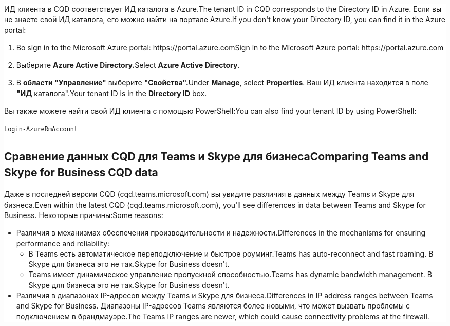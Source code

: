 <span data-ttu-id="ca7c3-446">ИД клиента в CQD соответствует ИД каталога в Azure.</span><span class="sxs-lookup"><span data-stu-id="ca7c3-446">The tenant ID in CQD corresponds to the Directory ID in Azure.</span></span> <span data-ttu-id="ca7c3-447">Если вы не знаете свой ИД каталога, его можно найти на портале Azure.</span><span class="sxs-lookup"><span data-stu-id="ca7c3-447">If you don't know your Directory ID, you can find it in the Azure portal:</span></span>

1.  <span data-ttu-id="ca7c3-448">Во sign in to the Microsoft Azure portal: <https://portal.azure.com></span><span class="sxs-lookup"><span data-stu-id="ca7c3-448">Sign in to the Microsoft Azure portal: <https://portal.azure.com></span></span>

2.  <span data-ttu-id="ca7c3-449">Выберите **Azure Active Directory.**</span><span class="sxs-lookup"><span data-stu-id="ca7c3-449">Select **Azure Active Directory**.</span></span>

3.  <span data-ttu-id="ca7c3-450">В **области "Управление"** выберите **"Свойства".**</span><span class="sxs-lookup"><span data-stu-id="ca7c3-450">Under **Manage**, select **Properties**.</span></span> <span data-ttu-id="ca7c3-451">Ваш ИД клиента находится в поле **"ИД** каталога".</span><span class="sxs-lookup"><span data-stu-id="ca7c3-451">Your tenant ID is in the **Directory ID** box.</span></span>

<span data-ttu-id="ca7c3-452">Вы также можете найти свой ИД клиента с помощью PowerShell:</span><span class="sxs-lookup"><span data-stu-id="ca7c3-452">You can also find your tenant ID by using PowerShell:</span></span> 

```powershell
Login-AzureRmAccount
```

## <a name="comparing-teams-and-skype-for-business-cqd-data"></a><span data-ttu-id="ca7c3-453">Сравнение данных CQD для Teams и Skype для бизнеса</span><span class="sxs-lookup"><span data-stu-id="ca7c3-453">Comparing Teams and Skype for Business CQD data</span></span>

<span data-ttu-id="ca7c3-454">Даже в последней версии CQD (cqd.teams.microsoft.com) вы увидите различия в данных между Teams и Skype для бизнеса.</span><span class="sxs-lookup"><span data-stu-id="ca7c3-454">Even within the latest CQD (cqd.teams.microsoft.com), you'll see differences in data between Teams and Skype for Business.</span></span> <span data-ttu-id="ca7c3-455">Некоторые причины:</span><span class="sxs-lookup"><span data-stu-id="ca7c3-455">Some reasons:</span></span>
- <span data-ttu-id="ca7c3-456">Различия в механизмах обеспечения производительности и надежности.</span><span class="sxs-lookup"><span data-stu-id="ca7c3-456">Differences in the mechanisms for ensuring performance and reliability:</span></span>
  - <span data-ttu-id="ca7c3-457">В Teams есть автоматическое переподключение и быстрое роуминг.</span><span class="sxs-lookup"><span data-stu-id="ca7c3-457">Teams has auto-reconnect and fast roaming.</span></span> <span data-ttu-id="ca7c3-458">В Skype для бизнеса это не так.</span><span class="sxs-lookup"><span data-stu-id="ca7c3-458">Skype for Business doesn't.</span></span>
  - <span data-ttu-id="ca7c3-459">Teams имеет динамическое управление пропускной способностью.</span><span class="sxs-lookup"><span data-stu-id="ca7c3-459">Teams has dynamic bandwidth management.</span></span> <span data-ttu-id="ca7c3-460">В Skype для бизнеса это не так.</span><span class="sxs-lookup"><span data-stu-id="ca7c3-460">Skype for Business doesn't.</span></span>
- <span data-ttu-id="ca7c3-461">Различия в [диапазонах IP-адресов](Office-365-URLs-IP-address-ranges.md) между Teams и Skype для бизнеса.</span><span class="sxs-lookup"><span data-stu-id="ca7c3-461">Differences in [IP address ranges](Office-365-URLs-IP-address-ranges.md) between Teams and Skype for Business.</span></span> <span data-ttu-id="ca7c3-462">Диапазоны IP-адресов Teams являются более новыми, что может вызвать проблемы с подключением в брандмауэре.</span><span class="sxs-lookup"><span data-stu-id="ca7c3-462">The Teams IP ranges are newer, which could cause connectivity problems at the firewall.</span></span>
